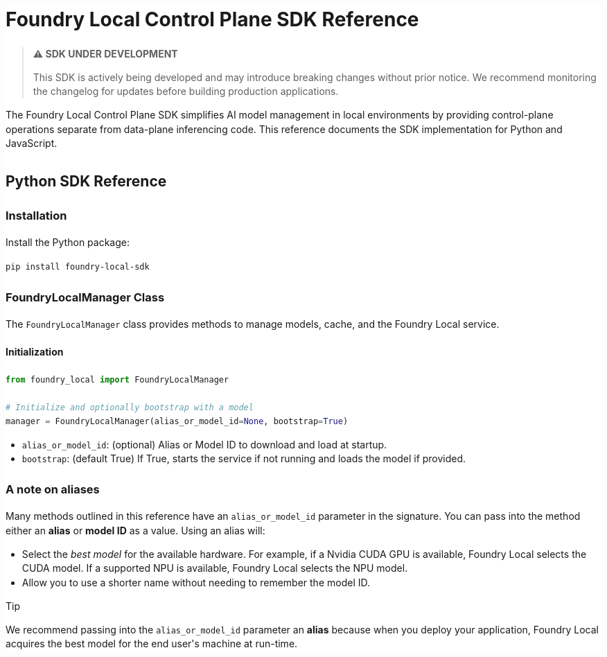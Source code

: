 # Foundry Local Control Plane SDK Reference

> **⚠️ SDK UNDER DEVELOPMENT**
>
> This SDK is actively being developed and may introduce breaking changes without prior notice. We recommend monitoring the changelog for updates before building production applications.


The Foundry Local Control Plane SDK simplifies AI model management in local environments by providing control-plane operations separate from data-plane inferencing code. This reference documents the SDK implementation for Python and JavaScript.

## Python SDK Reference

### Installation

Install the Python package:

```bash
pip install foundry-local-sdk
```

### FoundryLocalManager Class

The `FoundryLocalManager` class provides methods to manage models, cache, and the Foundry Local service.

#### Initialization

```python
from foundry_local import FoundryLocalManager

# Initialize and optionally bootstrap with a model
manager = FoundryLocalManager(alias_or_model_id=None, bootstrap=True)
```

- `alias_or_model_id`: (optional) Alias or Model ID to download and load at startup.
- `bootstrap`: (default True) If True, starts the service if not running and loads the model if provided.

### A note on aliases

Many methods outlined in this reference have an `alias_or_model_id` parameter in the signature. You can pass into the method either an **alias** or **model ID** as a value. Using an alias will:

- Select the *best model* for the available hardware. For example, if a Nvidia CUDA GPU is available, Foundry Local selects the CUDA model. If a supported NPU is available, Foundry Local selects the NPU model.
- Allow you to use a shorter name without needing to remember the model ID.

> [!TIP]
> We recommend passing into the `alias_or_model_id` parameter an **alias** because when you deploy your application, Foundry Local acquires the best model for the end user's machine at run-time.

